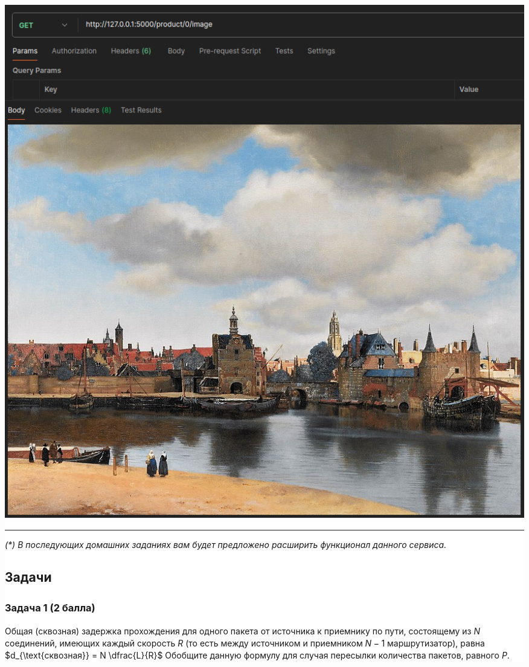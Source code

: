 ![alt text](images/get_image.png)

---

_(*) В последующих домашних заданиях вам будет предложено расширить функционал данного сервиса._

## Задачи

### Задача 1 (2 балла)
Общая (сквозная) задержка прохождения для одного пакета от источника к приемнику по пути,
состоящему из $N$ соединений, имеющих каждый скорость $R$ (то есть между источником и
приемником $N - 1$ маршрутизатор), равна $d_{\text{сквозная}} = N \dfrac{L}{R}$
Обобщите данную формулу для случая пересылки количества пакетов, равного $P$.
